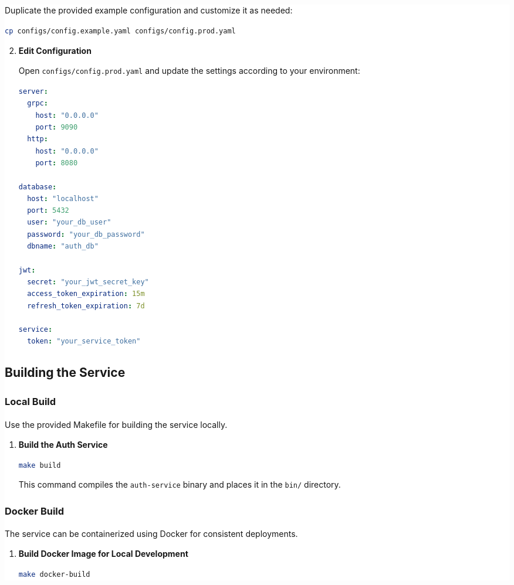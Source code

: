    Duplicate the provided example configuration and customize it as needed:

   ```bash
   cp configs/config.example.yaml configs/config.prod.yaml
   ```

2. **Edit Configuration**

   Open `configs/config.prod.yaml` and update the settings according to your environment:

   ```yaml
   server:
     grpc:
       host: "0.0.0.0"
       port: 9090
     http:
       host: "0.0.0.0"
       port: 8080

   database:
     host: "localhost"
     port: 5432
     user: "your_db_user"
     password: "your_db_password"
     dbname: "auth_db"

   jwt:
     secret: "your_jwt_secret_key"
     access_token_expiration: 15m
     refresh_token_expiration: 7d

   service:
     token: "your_service_token"
   ```

## Building the Service

### Local Build

Use the provided Makefile for building the service locally.

1. **Build the Auth Service**

   ```bash
   make build
   ```

   This command compiles the `auth-service` binary and places it in the `bin/` directory.

### Docker Build

The service can be containerized using Docker for consistent deployments.

1. **Build Docker Image for Local Development**

   ```bash
   make docker-build
   ```

